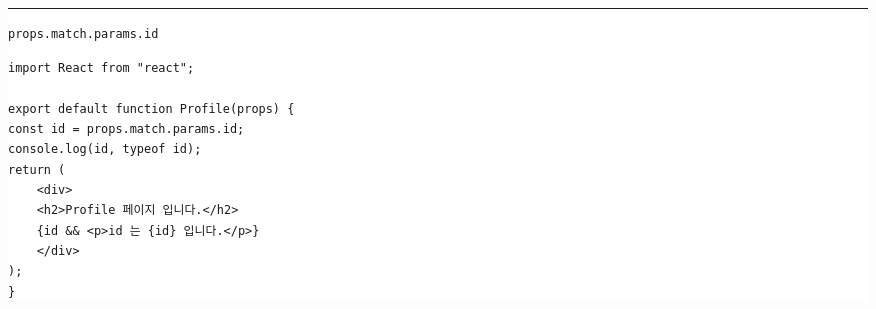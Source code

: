   ***

  ```
  props.match.params.id
  ```

  ```
  import React from "react";

  export default function Profile(props) {
  const id = props.match.params.id;
  console.log(id, typeof id);
  return (
      <div>
      <h2>Profile 페이지 입니다.</h2>
      {id && <p>id 는 {id} 입니다.</p>}
      </div>
  );
  }
  ```
